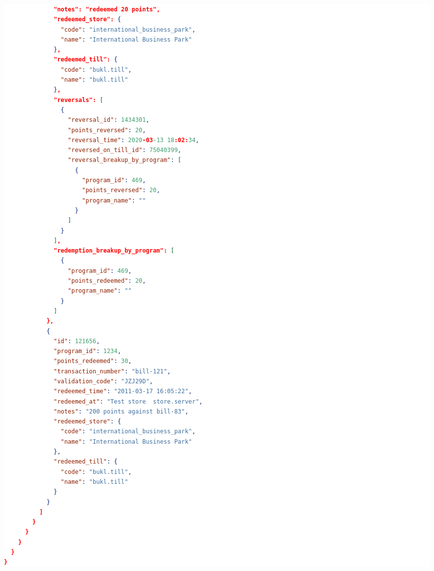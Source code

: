 ```json
              "notes": "redeemed 20 points",
              "redeemed_store": {
                "code": "international_business_park",
                "name": "International Business Park"
              },
              "redeemed_till": {
                "code": "bukl.till",
                "name": "bukl.till"
              },
              "reversals": [
                {
                  "reversal_id": 1434301,
                  "points_reversed": 20,
                  "reversal_time": 2020-03-13 18:02:34,
                  "reversed_on_till_id": 75040399,
                  "reversal_breakup_by_program": [
                    {
                      "program_id": 469,
                      "points_reversed": 20,
                      "program_name": ""
                    }
                  ]
                }
              ],
              "redemption_breakup_by_program": [
                {
                  "program_id": 469,
                  "points_redeemed": 20,
                  "program_name": ""
                }
              ]
            },
            {
              "id": 121656,
              "program_id": 1234,
              "points_redeemed": 30,
              "transaction_number": "bill-121",
              "validation_code": "JZJ29D",
              "redeemed_time": "2011-03-17 16:05:22",
              "redeemed_at": "Test store  store.server",
              "notes": "200 points against bill-83",
              "redeemed_store": {
                "code": "international_business_park",
                "name": "International Business Park"
              },
              "redeemed_till": {
                "code": "bukl.till",
                "name": "bukl.till"
              }
            }
          ]
        }
      }
    }
  }
}
```
